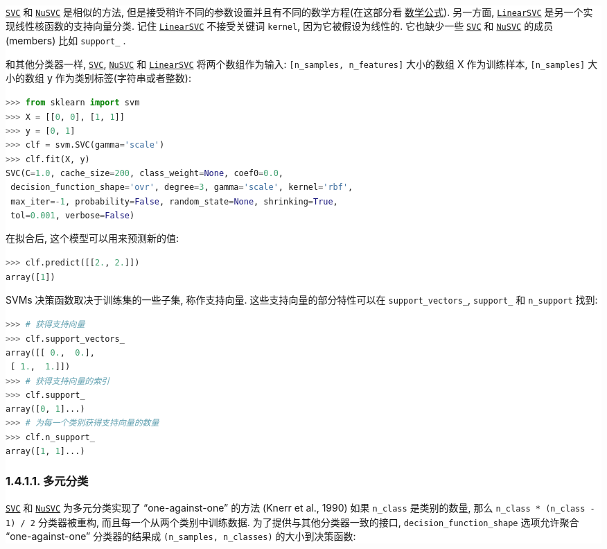 [`SVC`](https://scikit-learn.org/stable/modules/generated/sklearn.svm.SVC.html#sklearn.svm.SVC) 和 [`NuSVC`](https://scikit-learn.org/stable/modules/generated/sklearn.svm.NuSVC.html#sklearn.svm.NuSVC) 是相似的方法, 但是接受稍许不同的参数设置并且有不同的数学方程(在这部分看 [数学公式](#147-数学公式)). 另一方面, [`LinearSVC`](https://scikit-learn.org/stable/modules/generated/sklearn.svm.LinearSVC.html#sklearn.svm.LinearSVC) 是另一个实现线性核函数的支持向量分类. 记住 [`LinearSVC`](https://scikit-learn.org/stable/modules/generated/sklearn.svm.LinearSVC.html#sklearn.svm.LinearSVC) 不接受关键词 `kernel`, 因为它被假设为线性的. 它也缺少一些 [`SVC`](https://scikit-learn.org/stable/modules/generated/sklearn.svm.SVC.html#sklearn.svm.SVC) 和 [`NuSVC`](https://scikit-learn.org/stable/modules/generated/sklearn.svm.NuSVC.html#sklearn.svm.NuSVC) 的成员(members) 比如 `support_` .

和其他分类器一样, [`SVC`](https://scikit-learn.org/stable/modules/generated/sklearn.svm.SVC.html#sklearn.svm.SVC), [`NuSVC`](https://scikit-learn.org/stable/modules/generated/sklearn.svm.NuSVC.html#sklearn.svm.NuSVC) 和 [`LinearSVC`](https://scikit-learn.org/stable/modules/generated/sklearn.svm.LinearSVC.html#sklearn.svm.LinearSVC) 将两个数组作为输入: `[n_samples, n_features]` 大小的数组 X 作为训练样本, `[n_samples]` 大小的数组 y 作为类别标签(字符串或者整数):

```py
>>> from sklearn import svm
>>> X = [[0, 0], [1, 1]]
>>> y = [0, 1]
>>> clf = svm.SVC(gamma='scale')
>>> clf.fit(X, y)  
SVC(C=1.0, cache_size=200, class_weight=None, coef0=0.0,
 decision_function_shape='ovr', degree=3, gamma='scale', kernel='rbf',
 max_iter=-1, probability=False, random_state=None, shrinking=True,
 tol=0.001, verbose=False)

```

在拟合后, 这个模型可以用来预测新的值:

```py
>>> clf.predict([[2., 2.]])
array([1])

```

SVMs 决策函数取决于训练集的一些子集, 称作支持向量. 这些支持向量的部分特性可以在 `support_vectors_`, `support_` 和 `n_support` 找到:

```py
>>> # 获得支持向量
>>> clf.support_vectors_
array([[ 0.,  0.],
 [ 1.,  1.]])
>>> # 获得支持向量的索引
>>> clf.support_
array([0, 1]...)
>>> # 为每一个类别获得支持向量的数量
>>> clf.n_support_
array([1, 1]...)

```

### 1.4.1.1. 多元分类

[`SVC`](https://scikit-learn.org/stable/modules/generated/sklearn.svm.SVC.html#sklearn.svm.SVC) 和 [`NuSVC`](https://scikit-learn.org/stable/modules/generated/sklearn.svm.NuSVC.html#sklearn.svm.NuSVC) 为多元分类实现了 “one-against-one” 的方法 (Knerr et al., 1990) 如果 `n_class` 是类别的数量, 那么 `n_class * (n_class - 1) / 2` 分类器被重构, 而且每一个从两个类别中训练数据. 为了提供与其他分类器一致的接口, `decision_function_shape` 选项允许聚合 “one-against-one” 分类器的结果成 `(n_samples, n_classes)` 的大小到决策函数:
